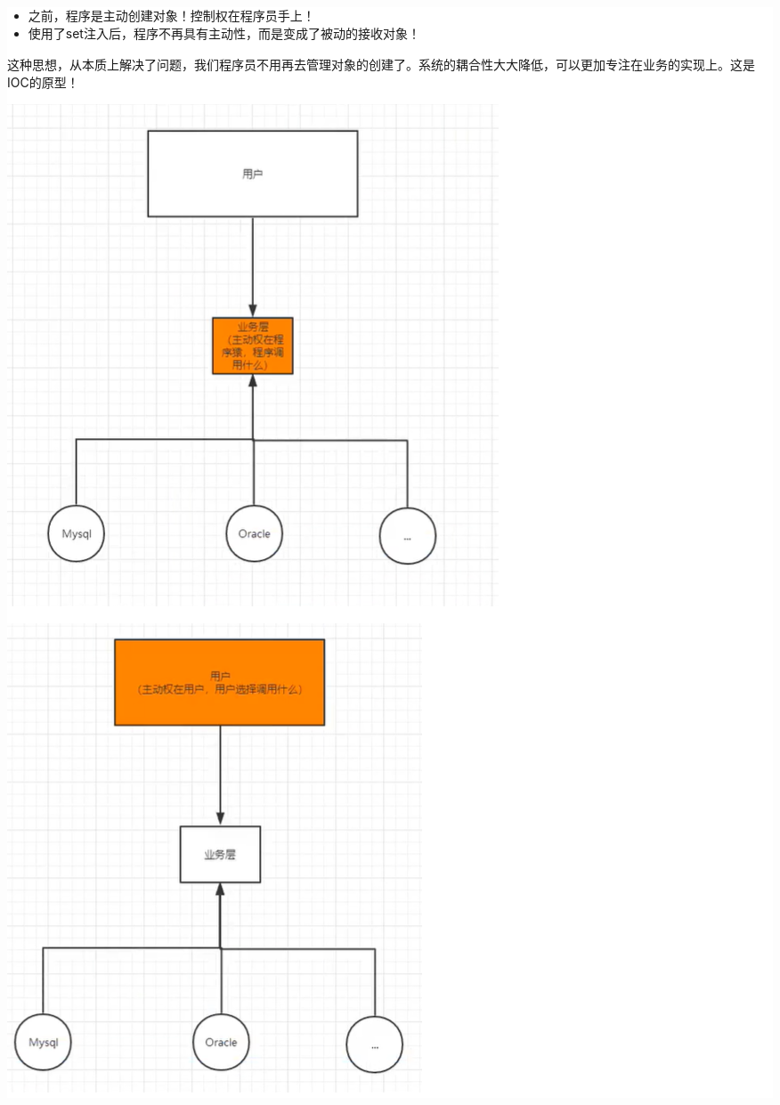- 之前，程序是主动创建对象！控制权在程序员手上！
- 使用了set注入后，程序不再具有主动性，而是变成了被动的接收对象！

这种思想，从本质上解决了问题，我们程序员不用再去管理对象的创建了。系统的耦合性大大降低，可以更加专注在业务的实现上。这是IOC的原型！

![image-20200102111735712](img/image-20200102111735712.png)

![image-20200102111753076](img/image-20200102111753076.png)
